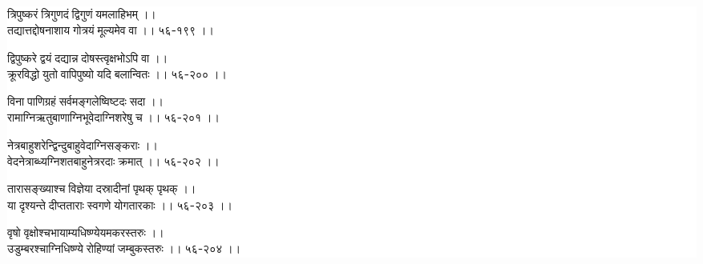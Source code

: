 त्रिपुष्करं त्रिगुणदं द्विगुणं यमलाहिभम् ।।  
तद्यात्तद्दोषनाशाय गोत्रयं मूल्यमेव वा ।। ५६-१९९ ।।  
  
द्विपुष्करे द्वयं दद्यान्न दोषस्त्वृक्षभोऽपि वा ।।  
क्रूरविद्धो युतो वापिपुष्यो यदि बलान्वितः ।। ५६-२०० ।।  
  
विना पाणिग्रहं सर्वमङ्गलेष्विष्टदः सदा ।।  
रामाग्निऋतुबाणाग्निभूवेदाग्निशरेषु च ।। ५६-२०१ ।।  
  
नेत्रबाहुशरेन्द्विन्दुबाहुवेदाग्निसङ्कराः ।।  
वेदनेत्राब्ध्यग्निशतबाहुनेत्ररदाः क्रमात् ।। ५६-२०२ ।।  
  
तारासङ्ख्याश्च विज्ञेया दस्रादीनां पृथक् पृथक् ।।  
या दृश्यन्ते दीप्तताराः स्वगणे योगतारकाः ।। ५६-२०३ ।।  
  
वृषो वृक्षोश्चभायाम्यधिष्ण्येयमकरस्तरुः ।।  
उडुम्बरश्चाग्निधिष्ण्ये रोहिण्यां जम्बुकस्तरुः ।। ५६-२०४ ।।